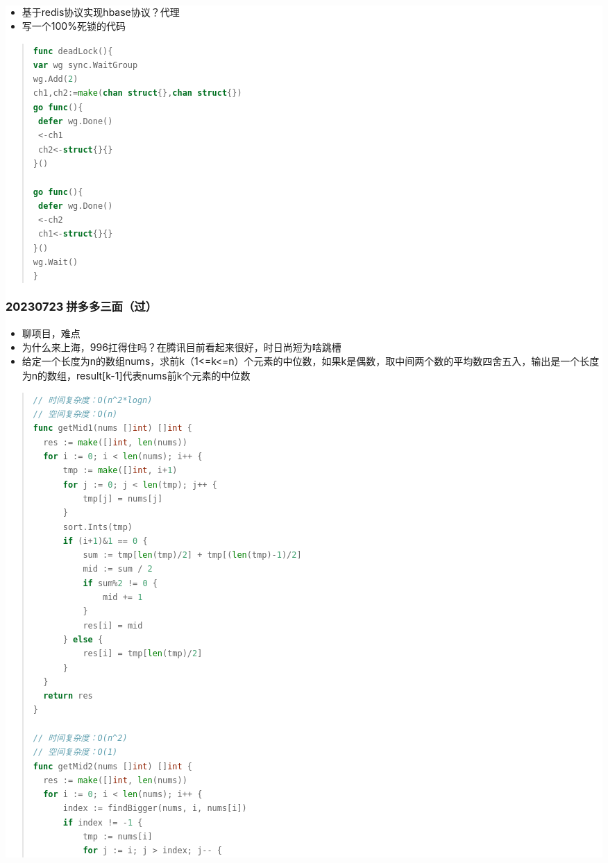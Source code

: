 - 基于redis协议实现hbase协议？代理
- 写一个100%死锁的代码

> ```go
> func deadLock(){
> var wg sync.WaitGroup
> wg.Add(2)
> ch1,ch2:=make(chan struct{},chan struct{})
> go func(){
>  defer wg.Done()
>  <-ch1
>  ch2<-struct{}{}
> }()
> 
> go func(){
>  defer wg.Done()
>  <-ch2
>  ch1<-struct{}{}
> }()
> wg.Wait()
> }
> ```
>
> 

### 20230723 拼多多三面（过）

- 聊项目，难点
- 为什么来上海，996扛得住吗？在腾讯目前看起来很好，时日尚短为啥跳槽
- 给定一个长度为n的数组nums，求前k（1<=k<=n）个元素的中位数，如果k是偶数，取中间两个数的平均数四舍五入，输出是一个长度为n的数组，result[k-1]代表nums前k个元素的中位数

> ```go
> // 时间复杂度：O(n^2*logn)
> // 空间复杂度：O(n)
> func getMid1(nums []int) []int {
> 	res := make([]int, len(nums))
> 	for i := 0; i < len(nums); i++ {
> 		tmp := make([]int, i+1)
> 		for j := 0; j < len(tmp); j++ {
> 			tmp[j] = nums[j]
> 		}
> 		sort.Ints(tmp)
> 		if (i+1)&1 == 0 {
> 			sum := tmp[len(tmp)/2] + tmp[(len(tmp)-1)/2]
> 			mid := sum / 2
> 			if sum%2 != 0 {
> 				mid += 1
> 			}
> 			res[i] = mid
> 		} else {
> 			res[i] = tmp[len(tmp)/2]
> 		}
> 	}
> 	return res
> }
> 
> // 时间复杂度：O(n^2)
> // 空间复杂度：O(1)
> func getMid2(nums []int) []int {
> 	res := make([]int, len(nums))
> 	for i := 0; i < len(nums); i++ {
> 		index := findBigger(nums, i, nums[i])
> 		if index != -1 {
> 			tmp := nums[i]
> 			for j := i; j > index; j-- {